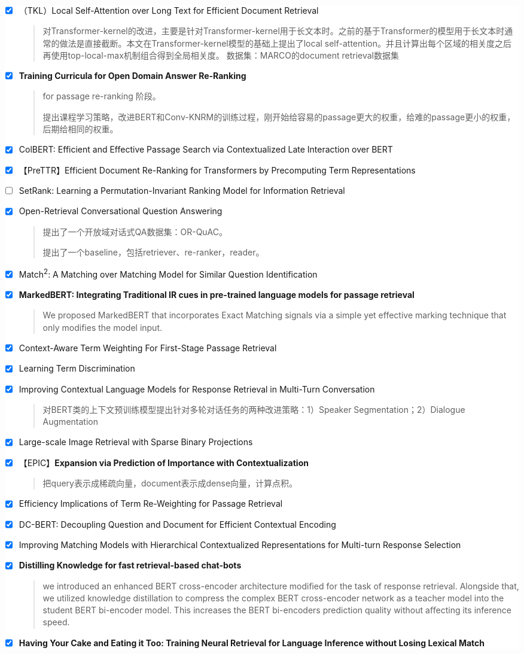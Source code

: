 - [x] （TKL）Local Self-Attention over Long Text for Efficient Document Retrieval

  > 对Transformer-kernel的改进，主要是针对Transformer-kernel用于长文本时。之前的基于Transformer的模型用于长文本时通常的做法是直接截断。本文在Transformer-kernel模型的基础上提出了local self-attention。并且计算出每个区域的相关度之后再使用top-local-max机制组合得到全局相关度。
  > 数据集：MARCO的document retrieval数据集

- [x] **Training Curricula for Open Domain Answer Re-Ranking**

  > for passage re-ranking 阶段。
  >
  > 提出课程学习策略，改进BERT和Conv-KNRM的训练过程，刚开始给容易的passage更大的权重，给难的passage更小的权重，后期给相同的权重。

- [x] ColBERT: Efficient and Effective Passage Search via Contextualized Late Interaction over BERT

- [x] 【PreTTR】Efficient Document Re-Ranking for Transformers by Precomputing Term Representations

- [ ] SetRank: Learning a Permutation-Invariant Ranking Model for Information Retrieval

- [x] Open-Retrieval Conversational Question Answering

  > 提出了一个开放域对话式QA数据集：OR-QuAC。
  >
  > 提出了一个baseline，包括retriever、re-ranker，reader。

- [x] Match$^2$: A Matching over Matching Model for Similar Question Identification

- [x] **MarkedBERT: Integrating Traditional IR cues in pre-trained language models for passage retrieval**

  > We proposed MarkedBERT that incorporates Exact Matching signals via a simple yet effective marking technique that only modifies the model input. 

- [x] Context-Aware Term Weighting For First-Stage Passage Retrieval

- [x] Learning Term Discrimination

- [x] Improving Contextual Language Models for Response Retrieval in Multi-Turn Conversation

  > 对BERT类的上下文预训练模型提出针对多轮对话任务的两种改进策略：1）Speaker Segmentation；2）Dialogue Augmentation

- [x] Large-scale Image Retrieval with Sparse Binary Projections

- [x] 【EPIC】**Expansion via Prediction of Importance with Contextualization**

  > 把query表示成稀疏向量，document表示成dense向量，计算点积。

- [x] Efficiency Implications of Term Re-Weighting for Passage Retrieval

- [x] DC-BERT: Decoupling Question and Document for Efficient Contextual Encoding

- [x] Improving Matching Models with Hierarchical Contextualized Representations for Multi-turn Response Selection

- [x] **Distilling Knowledge for fast retrieval-based chat-bots**

  > we introduced an enhanced BERT cross-encoder architecture modiﬁed for the task of response retrieval. Alongside that, we utilized knowledge distillation to compress the complex BERT cross-encoder network as a teacher model into the student BERT bi-encoder model. This increases the BERT bi-encoders prediction quality without aﬀecting its inference speed.

- [x] **Having Your Cake and Eating it Too: Training Neural Retrieval for Language Inference without Losing Lexical Match**
